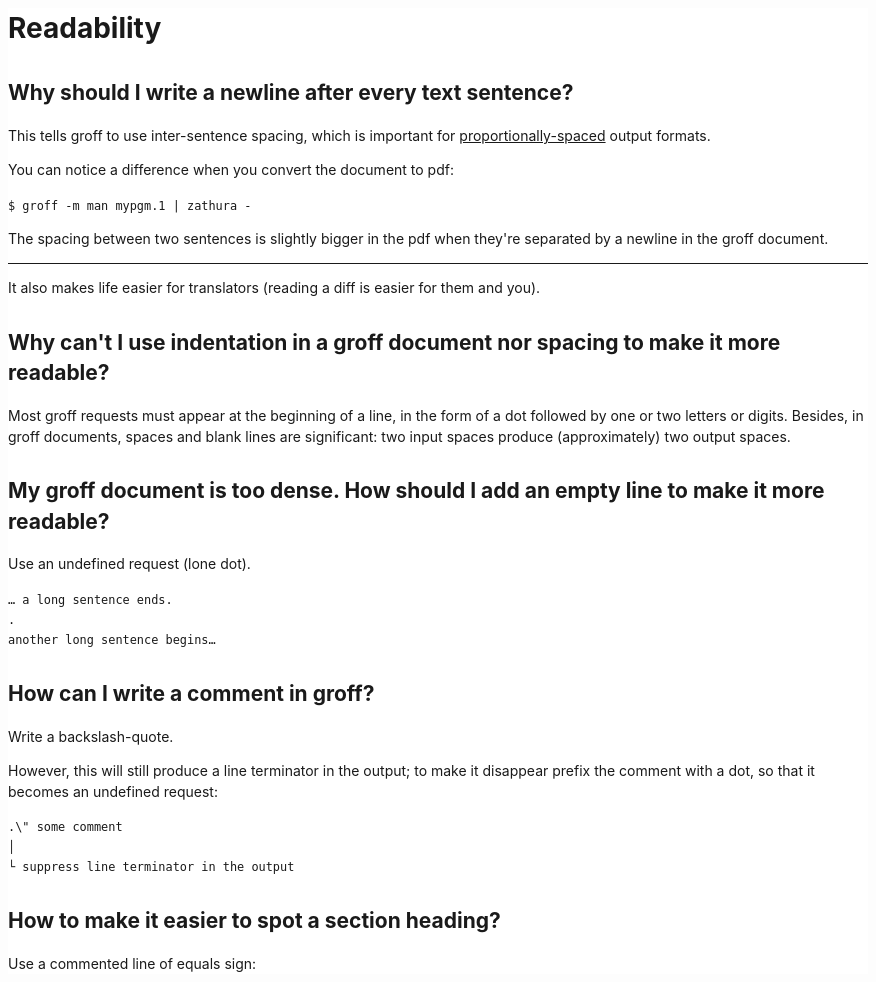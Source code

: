 # Readability
## Why should I write a newline after every text sentence?

This  tells  groff  to  use  inter-sentence  spacing,  which  is  important  for
[proportionally-spaced][1] output formats.

You can notice a difference when you convert the document to pdf:

    $ groff -m man mypgm.1 | zathura -

The spacing  between two sentences  is slightly bigger  in the pdf  when they're
separated by a newline in the groff document.

---

It also makes life easier for translators (reading a diff is easier for them and
you).

## Why can't I use indentation in a groff document nor spacing to make it more readable?

Most groff requests must appear at the beginning of a line, in the form of a dot
followed by one or two letters or digits.
Besides, in groff  documents, spaces and blank lines are  significant: two input
spaces produce (approximately) two output spaces.

##
## My groff document is too dense.  How should I add an empty line to make it more readable?

Use an undefined request (lone dot).

    … a long sentence ends.
    .
    another long sentence begins…

## How can I write a comment in groff?

Write a backslash-quote.

However, this  will still produce  a line terminator in  the output; to  make it
disappear  prefix the  comment  with a  dot,  so that  it  becomes an  undefined
request:

    .\" some comment
    │
    └ suppress line terminator in the output

## How to make it easier to spot a section heading?

Use a commented line of equals sign:


[1]: https://en.wikipedia.org/wiki/Typeface#Proportion